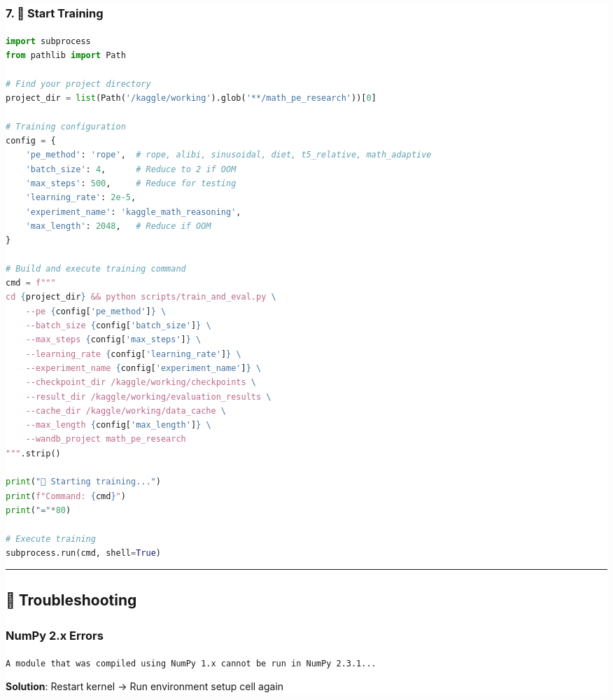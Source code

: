 ### 7. 🚀 **Start Training**

```python
import subprocess
from pathlib import Path

# Find your project directory
project_dir = list(Path('/kaggle/working').glob('**/math_pe_research'))[0]

# Training configuration
config = {
    'pe_method': 'rope',  # rope, alibi, sinusoidal, diet, t5_relative, math_adaptive
    'batch_size': 4,      # Reduce to 2 if OOM
    'max_steps': 500,     # Reduce for testing
    'learning_rate': 2e-5,
    'experiment_name': 'kaggle_math_reasoning',
    'max_length': 2048,   # Reduce if OOM
}

# Build and execute training command
cmd = f"""
cd {project_dir} && python scripts/train_and_eval.py \
    --pe {config['pe_method']} \
    --batch_size {config['batch_size']} \
    --max_steps {config['max_steps']} \
    --learning_rate {config['learning_rate']} \
    --experiment_name {config['experiment_name']} \
    --checkpoint_dir /kaggle/working/checkpoints \
    --result_dir /kaggle/working/evaluation_results \
    --cache_dir /kaggle/working/data_cache \
    --max_length {config['max_length']} \
    --wandb_project math_pe_research
""".strip()

print("🚀 Starting training...")
print(f"Command: {cmd}")
print("="*80)

# Execute training
subprocess.run(cmd, shell=True)
```

---

## 🔧 Troubleshooting

### **NumPy 2.x Errors**
```
A module that was compiled using NumPy 1.x cannot be run in NumPy 2.3.1...
```
**Solution**: Restart kernel → Run environment setup cell again
